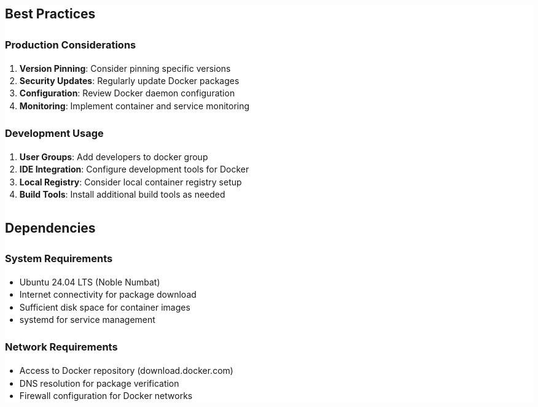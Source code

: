 ## Best Practices

### Production Considerations
1. **Version Pinning**: Consider pinning specific versions
2. **Security Updates**: Regularly update Docker packages
3. **Configuration**: Review Docker daemon configuration
4. **Monitoring**: Implement container and service monitoring

### Development Usage
1. **User Groups**: Add developers to docker group
2. **IDE Integration**: Configure development tools for Docker
3. **Local Registry**: Consider local container registry setup
4. **Build Tools**: Install additional build tools as needed

## Dependencies

### System Requirements
- Ubuntu 24.04 LTS (Noble Numbat)
- Internet connectivity for package download
- Sufficient disk space for container images
- systemd for service management

### Network Requirements
- Access to Docker repository (download.docker.com)
- DNS resolution for package verification
- Firewall configuration for Docker networks
